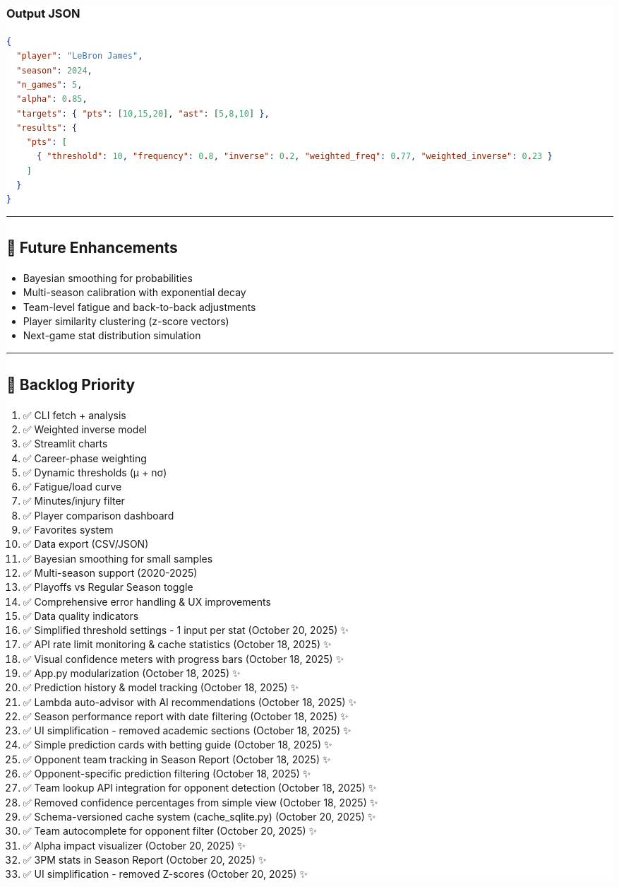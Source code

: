 ### Output JSON
```json
{
  "player": "LeBron James",
  "season": 2024,
  "n_games": 5,
  "alpha": 0.85,
  "targets": { "pts": [10,15,20], "ast": [5,8,10] },
  "results": {
    "pts": [
      { "threshold": 10, "frequency": 0.8, "inverse": 0.2, "weighted_freq": 0.77, "weighted_inverse": 0.23 }
    ]
  }
}
```

---

## 🧩 Future Enhancements
- Bayesian smoothing for probabilities  
- Multi-season calibration with exponential decay  
- Team-level fatigue and back-to-back adjustments  
- Player similarity clustering (z-score vectors)  
- Next-game stat distribution simulation  

---

## 📌 Backlog Priority
1. ✅ CLI fetch + analysis  
2. ✅ Weighted inverse model  
3. ✅ Streamlit charts  
4. ✅ Career-phase weighting  
5. ✅ Dynamic thresholds (μ + nσ)  
6. ✅ Fatigue/load curve  
7. ✅ Minutes/injury filter  
8. ✅ Player comparison dashboard
9. ✅ Favorites system
10. ✅ Data export (CSV/JSON)
11. ✅ Bayesian smoothing for small samples
12. ✅ Multi-season support (2020-2025)
13. ✅ Playoffs vs Regular Season toggle
14. ✅ Comprehensive error handling & UX improvements
15. ✅ Data quality indicators
16. ✅ Simplified threshold settings - 1 input per stat (October 20, 2025) ✨
17. ✅ API rate limit monitoring & cache statistics (October 18, 2025) ✨
18. ✅ Visual confidence meters with progress bars (October 18, 2025) ✨
19. ✅ App.py modularization (October 18, 2025) ✨
20. ✅ Prediction history & model tracking (October 18, 2025) ✨
21. ✅ Lambda auto-advisor with AI recommendations (October 18, 2025) ✨
22. ✅ Season performance report with date filtering (October 18, 2025) ✨
23. ✅ UI simplification - removed academic sections (October 18, 2025) ✨
24. ✅ Simple prediction cards with betting guide (October 18, 2025) ✨
25. ✅ Opponent team tracking in Season Report (October 18, 2025) ✨
26. ✅ Opponent-specific prediction filtering (October 18, 2025) ✨
27. ✅ Team lookup API integration for opponent detection (October 18, 2025) ✨
28. ✅ Removed confidence percentages from simple view (October 18, 2025) ✨
29. ✅ Schema-versioned cache system (cache_sqlite.py) (October 20, 2025) ✨
30. ✅ Team autocomplete for opponent filter (October 20, 2025) ✨
31. ✅ Alpha impact visualizer (October 20, 2025) ✨
32. ✅ 3PM stats in Season Report (October 20, 2025) ✨
33. ✅ UI simplification - removed Z-scores (October 20, 2025) ✨